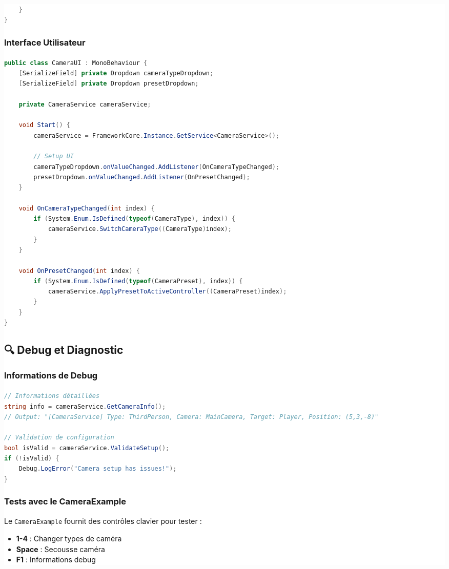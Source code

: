 ```csharp
    }
}
```

### Interface Utilisateur
```csharp
public class CameraUI : MonoBehaviour {
    [SerializeField] private Dropdown cameraTypeDropdown;
    [SerializeField] private Dropdown presetDropdown;
    
    private CameraService cameraService;
    
    void Start() {
        cameraService = FrameworkCore.Instance.GetService<CameraService>();
        
        // Setup UI
        cameraTypeDropdown.onValueChanged.AddListener(OnCameraTypeChanged);
        presetDropdown.onValueChanged.AddListener(OnPresetChanged);
    }
    
    void OnCameraTypeChanged(int index) {
        if (System.Enum.IsDefined(typeof(CameraType), index)) {
            cameraService.SwitchCameraType((CameraType)index);
        }
    }
    
    void OnPresetChanged(int index) {
        if (System.Enum.IsDefined(typeof(CameraPreset), index)) {
            cameraService.ApplyPresetToActiveController((CameraPreset)index);
        }
    }
}
```

## 🔍 Debug et Diagnostic

### Informations de Debug
```csharp
// Informations détaillées
string info = cameraService.GetCameraInfo();
// Output: "[CameraService] Type: ThirdPerson, Camera: MainCamera, Target: Player, Position: (5,3,-8)"

// Validation de configuration
bool isValid = cameraService.ValidateSetup();
if (!isValid) {
    Debug.LogError("Camera setup has issues!");
}
```

### Tests avec le CameraExample
Le `CameraExample` fournit des contrôles clavier pour tester :
- **1-4** : Changer types de caméra
- **Space** : Secousse caméra
- **F1** : Informations debug
